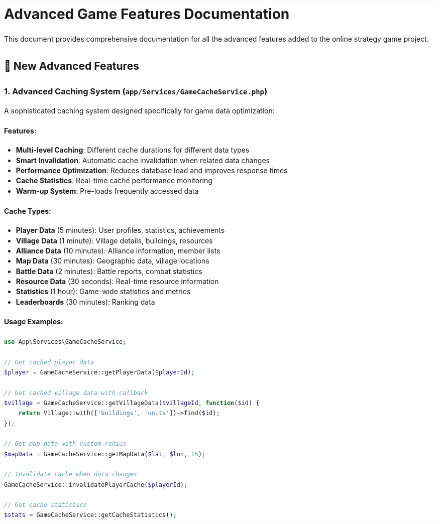 # Advanced Game Features Documentation

This document provides comprehensive documentation for all the advanced features added to the online strategy game project.

## 🚀 **New Advanced Features**

### 1. **Advanced Caching System** (`app/Services/GameCacheService.php`)

A sophisticated caching system designed specifically for game data optimization:

#### **Features:**

- **Multi-level Caching**: Different cache durations for different data types
- **Smart Invalidation**: Automatic cache invalidation when related data changes
- **Performance Optimization**: Reduces database load and improves response times
- **Cache Statistics**: Real-time cache performance monitoring
- **Warm-up System**: Pre-loads frequently accessed data

#### **Cache Types:**

- **Player Data** (5 minutes): User profiles, statistics, achievements
- **Village Data** (1 minute): Village details, buildings, resources
- **Alliance Data** (10 minutes): Alliance information, member lists
- **Map Data** (30 minutes): Geographic data, village locations
- **Battle Data** (2 minutes): Battle reports, combat statistics
- **Resource Data** (30 seconds): Real-time resource information
- **Statistics** (1 hour): Game-wide statistics and metrics
- **Leaderboards** (30 minutes): Ranking data

#### **Usage Examples:**

```php
use App\Services\GameCacheService;

// Get cached player data
$player = GameCacheService::getPlayerData($playerId);

// Get cached village data with callback
$village = GameCacheService::getVillageData($villageId, function($id) {
    return Village::with(['buildings', 'units'])->find($id);
});

// Get map data with custom radius
$mapData = GameCacheService::getMapData($lat, $lon, 15);

// Invalidate cache when data changes
GameCacheService::invalidatePlayerCache($playerId);

// Get cache statistics
$stats = GameCacheService::getCacheStatistics();
```

